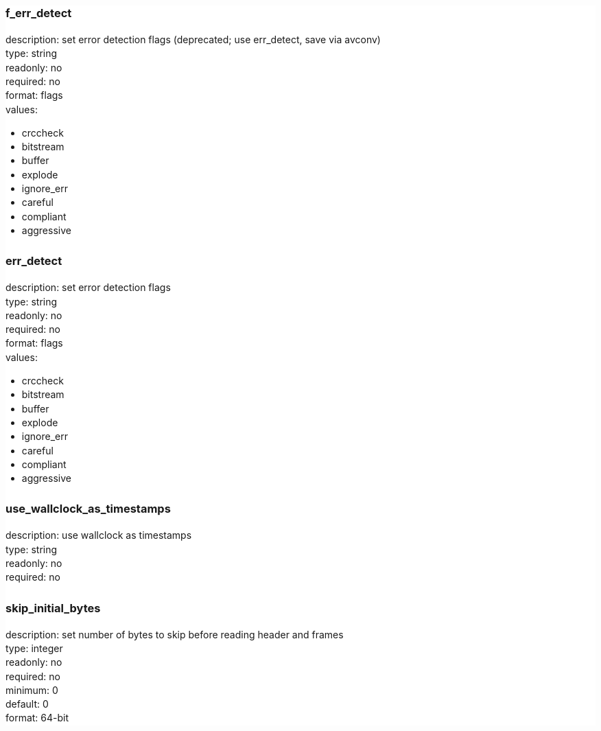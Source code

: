 ### f_err_detect

  
description:
set error detection flags (deprecated; use err_detect, save via avconv)  
type: string  
readonly: no  
required: no  
format: flags  
values:  

* crccheck
* bitstream
* buffer
* explode
* ignore_err
* careful
* compliant
* aggressive

### err_detect

  
description:
set error detection flags  
type: string  
readonly: no  
required: no  
format: flags  
values:  

* crccheck
* bitstream
* buffer
* explode
* ignore_err
* careful
* compliant
* aggressive

### use_wallclock_as_timestamps

  
description:
use wallclock as timestamps  
type: string  
readonly: no  
required: no  

### skip_initial_bytes

  
description:
set number of bytes to skip before reading header and frames  
type: integer  
readonly: no  
required: no  
minimum: 0  
default: 0  
format: 64-bit  
